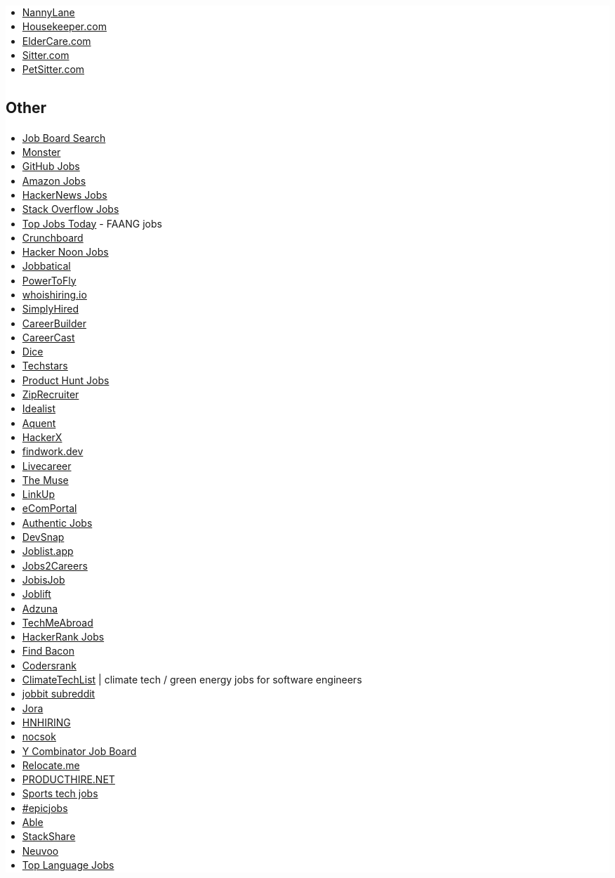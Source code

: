 - [NannyLane](https://www.nannylane.com/)
- [Housekeeper.com](https://housekeeper.com/)
- [ElderCare.com](https://eldercare.com/)
- [Sitter.com](https://sitter.com/)
- [PetSitter.com](https://petsitter.com/)

## Other

- [Job Board Search](https://jobboardsearch.com/)
- [Monster](https://www.monster.com/)
- [GitHub Jobs](https://jobs.github.com/)
- [Amazon Jobs](https://www.amazon.jobs/en)
- [HackerNews Jobs](https://news.ycombinator.com/jobs)
- [Stack Overflow Jobs](https://stackoverflow.com/jobs)
- [Top Jobs Today](https://topjobstoday.com) - FAANG jobs
- [Crunchboard](https://www.crunchboard.com/)
- [Hacker Noon Jobs](https://jobs.hackernoon.com/)
- [Jobbatical](https://jobbatical.com/jobs)
- [PowerToFly](https://powertofly.com/jobs/)
- [whoishiring.io](https://whoishiring.io/)
- [SimplyHired](https://www.simplyhired.com/)
- [CareerBuilder](https://www.careerbuilder.com)
- [CareerCast](https://www.careercast.com/jobs/search/)
- [Dice](https://www.dice.com/)
- [Techstars](https://jobs.techstars.com/)
- [Product Hunt Jobs](https://www.producthunt.com/jobs/)
- [ZipRecruiter](https://www.ziprecruiter.com/)
- [Idealist](https://www.idealist.org/)
- [Aquent](https://aquent.com/find-work/)
- [HackerX](https://hackerx.org/jobs/)
- [findwork.dev](https://findwork.dev/)
- [Livecareer](https://jobs.livecareer.com/)
- [The Muse](https://www.themuse.com/jobs)
- [LinkUp](https://linkup.com/)
- [eComPortal](https://ecomportal.co)
- [Authentic Jobs](https://authenticjobs.com/)
- [DevSnap](https://devsnap.io/)
- [Joblist.app](https://joblist.app/)
- [Jobs2Careers](https://www.jobs2careers.com/)
- [JobisJob](https://www.jobisjob.com/)
- [Joblift](https://joblift.com/)
- [Adzuna](https://www.adzuna.com/)
- [TechMeAbroad](https://techmeabroad.com/)
- [HackerRank Jobs](https://www.hackerrank.com/jobs/search)
- [Find Bacon](https://findbacon.com/)
- [Codersrank](https://codersrank.io/find-a-job/)
- [ClimateTechList](https://www.climatetechlist.com/) | climate tech / green energy jobs for software engineers
- [jobbit subreddit](https://www.reddit.com/r/forhire/search?q=%28title%3A%22%5Bhiring%5D%22+OR+flair%3AHiring%29+AND+%28subreddit%3Aforhire+OR+subreddit%3Ajobbit+OR+subreddit%3Ajobopenings%29&sort=new&t=all)
- [Jora](https://www.jora.com/)
- [HNHIRING](https://hnhiring.com/)
- [nocsok](https://nocsok.com/)
- [Y Combinator Job Board](https://ycombinator.monday.vc/)
- [Relocate.me](https://relocate.me/)
- [PRODUCTHIRE.NET](https://producthire.net/)
- [Sports tech jobs](https://sportekjobs.com)
- [#epicjobs](https://epicjobs.co/)
- [Able](https://able.bio/jobs)
- [StackShare](https://stackshare.io/match)
- [Neuvoo](https://neuvoo.com/)
- [Top Language Jobs](https://www.toplanguagejobs.com/)